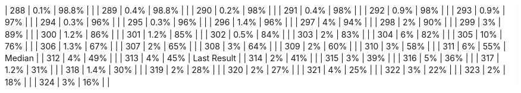 | 288 | 0.1% | 98.8% |  |
| 289 | 0.4% | 98.8% |  |
| 290 | 0.2% | 98% |  |
| 291 | 0.4% | 98% |  |
| 292 | 0.9% | 98% |  |
| 293 | 0.9% | 97% |  |
| 294 | 0.3% | 96% |  |
| 295 | 0.3% | 96% |  |
| 296 | 1.4% | 96% |  |
| 297 | 4% | 94% |  |
| 298 | 2% | 90% |  |
| 299 | 3% | 89% |  |
| 300 | 1.2% | 86% |  |
| 301 | 1.2% | 85% |  |
| 302 | 0.5% | 84% |  |
| 303 | 2% | 83% |  |
| 304 | 6% | 82% |  |
| 305 | 10% | 76% |  |
| 306 | 1.3% | 67% |  |
| 307 | 2% | 65% |  |
| 308 | 3% | 64% |  |
| 309 | 2% | 60% |  |
| 310 | 3% | 58% |  |
| 311 | 6% | 55% | Median |
| 312 | 4% | 49% |  |
| 313 | 4% | 45% | Last Result |
| 314 | 2% | 41% |  |
| 315 | 3% | 39% |  |
| 316 | 5% | 36% |  |
| 317 | 1.2% | 31% |  |
| 318 | 1.4% | 30% |  |
| 319 | 2% | 28% |  |
| 320 | 2% | 27% |  |
| 321 | 4% | 25% |  |
| 322 | 3% | 22% |  |
| 323 | 2% | 18% |  |
| 324 | 3% | 16% |  |